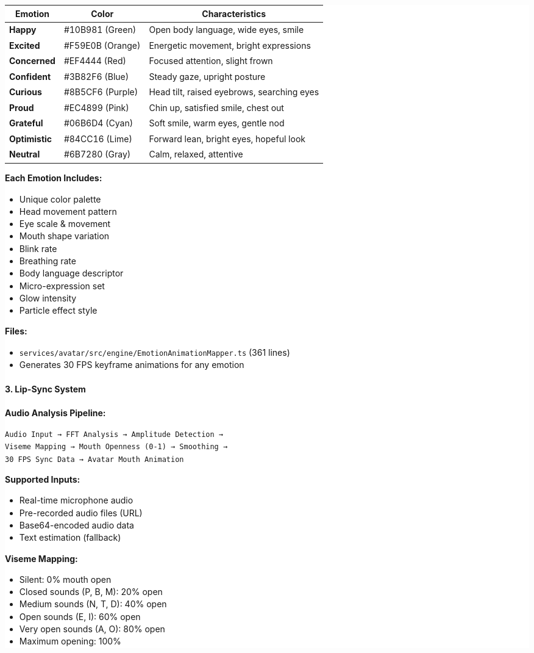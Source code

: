 | Emotion | Color | Characteristics |
|---------|-------|-----------------|
| **Happy** | #10B981 (Green) | Open body language, wide eyes, smile |
| **Excited** | #F59E0B (Orange) | Energetic movement, bright expressions |
| **Concerned** | #EF4444 (Red) | Focused attention, slight frown |
| **Confident** | #3B82F6 (Blue) | Steady gaze, upright posture |
| **Curious** | #8B5CF6 (Purple) | Head tilt, raised eyebrows, searching eyes |
| **Proud** | #EC4899 (Pink) | Chin up, satisfied smile, chest out |
| **Grateful** | #06B6D4 (Cyan) | Soft smile, warm eyes, gentle nod |
| **Optimistic** | #84CC16 (Lime) | Forward lean, bright eyes, hopeful look |
| **Neutral** | #6B7280 (Gray) | Calm, relaxed, attentive |

**Each Emotion Includes:**
- Unique color palette
- Head movement pattern
- Eye scale & movement
- Mouth shape variation
- Blink rate
- Breathing rate
- Body language descriptor
- Micro-expression set
- Glow intensity
- Particle effect style

**Files:**
- `services/avatar/src/engine/EmotionAnimationMapper.ts` (361 lines)
- Generates 30 FPS keyframe animations for any emotion

#### **3. Lip-Sync System**
**Audio Analysis Pipeline:**

```
Audio Input → FFT Analysis → Amplitude Detection → 
Viseme Mapping → Mouth Openness (0-1) → Smoothing → 
30 FPS Sync Data → Avatar Mouth Animation
```

**Supported Inputs:**
- Real-time microphone audio
- Pre-recorded audio files (URL)
- Base64-encoded audio data
- Text estimation (fallback)

**Viseme Mapping:**
- Silent: 0% mouth open
- Closed sounds (P, B, M): 20% open
- Medium sounds (N, T, D): 40% open
- Open sounds (E, I): 60% open
- Very open sounds (A, O): 80% open
- Maximum opening: 100%
